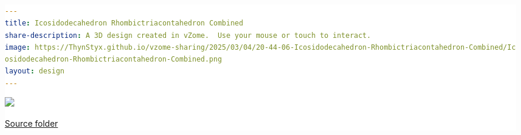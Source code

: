 ```yaml
---
title: Icosidodecahedron Rhombictriacontahedron Combined
share-description: A 3D design created in vZome.  Use your mouse or touch to interact.
image: https://ThynStyx.github.io/vzome-sharing/2025/03/04/20-44-06-Icosidodecahedron-Rhombictriacontahedron-Combined/Icosidodecahedron-Rhombictriacontahedron-Combined.png
layout: design
---
```


  
  
  <vzome-viewer style="width: 100%; height: 60dvh" 
        src="https://ThynStyx.github.io/vzome-sharing/2025/03/04/20-44-06-Icosidodecahedron-Rhombictriacontahedron-Combined/Icosidodecahedron-Rhombictriacontahedron-Combined.vZome" >
    <img  style="width: 100%"
        src="https://ThynStyx.github.io/vzome-sharing/2025/03/04/20-44-06-Icosidodecahedron-Rhombictriacontahedron-Combined/Icosidodecahedron-Rhombictriacontahedron-Combined.png" >
  </vzome-viewer>


[Source folder](<https://github.com/ThynStyx/vzome-sharing/tree/main/2025/03/04/20-44-06-Icosidodecahedron-Rhombictriacontahedron-Combined/>)
